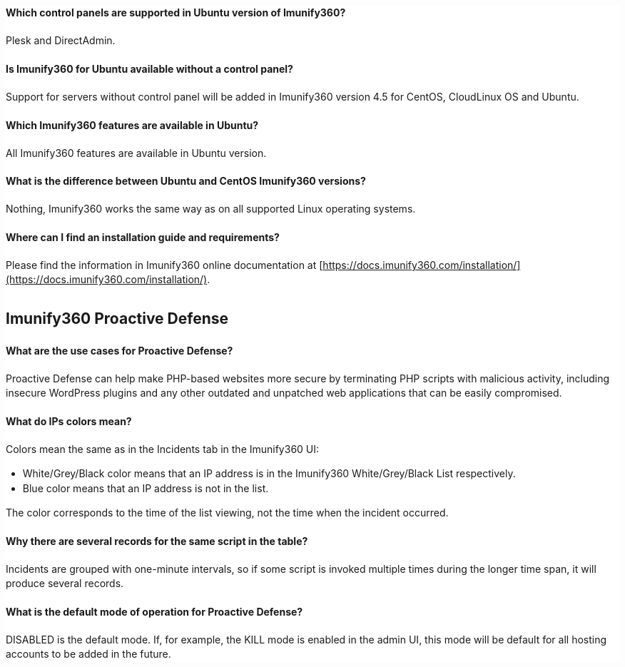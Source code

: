 #### Which control panels are supported in Ubuntu version of Imunify360?

Plesk and DirectAdmin.

#### Is Imunify360 for Ubuntu available without a control panel?

Support for servers without control panel will be added in Imunify360 version 4.5 for CentOS, CloudLinux OS and Ubuntu.

#### Which Imunify360 features are available in Ubuntu?

All Imunify360 features are available in Ubuntu version.

#### What is the difference between Ubuntu and CentOS Imunify360 versions?

Nothing, Imunify360 works the same way as on all supported Linux operating systems.

#### Where can I find an installation guide and requirements?

Please find the information in Imunify360 online documentation at [https://docs.imunify360.com/installation/](https://docs.imunify360.com/installation/).

## Imunify360 Proactive Defense

#### What are the use cases for Proactive Defense?

Proactive Defense can help make PHP-based websites more secure by terminating PHP scripts with malicious activity, including insecure WordPress plugins and any other outdated and unpatched web applications that can be easily compromised.

#### What do IPs colors mean?

Colors mean the same as in the Incidents tab in the Imunify360 UI:

  - White/Grey/Black color means that an IP address is in the Imunify360 White/Grey/Black List respectively.
  - Blue color means that an IP address is not in the list.
  
The color corresponds to the time of the list viewing, not the time when the incident occurred.

#### Why there are several records for the same script in the table?

Incidents are grouped with one-minute intervals, so if some script is invoked multiple times during the longer time span, it will produce several records.

#### What is the default mode of operation for Proactive Defense?

DISABLED is the default mode. If, for example, the KILL mode is enabled in the admin UI, this mode will be default for all hosting accounts to be added in the future.
